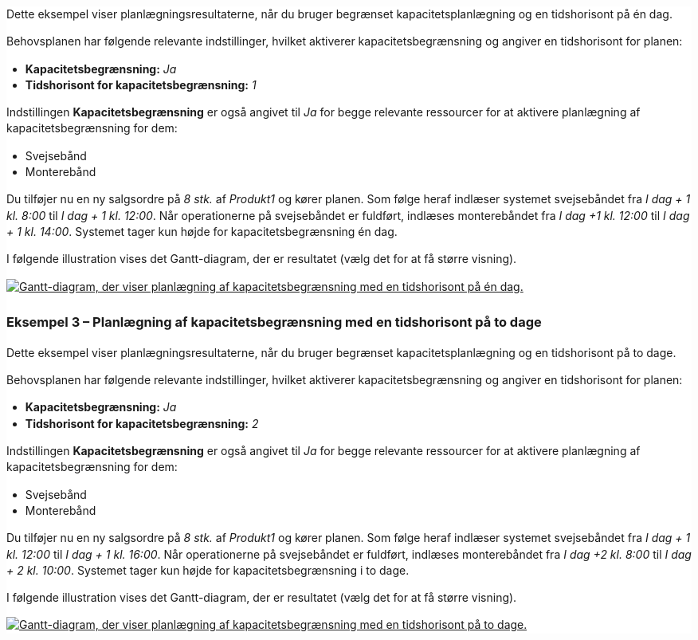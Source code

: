 Dette eksempel viser planlægningsresultaterne, når du bruger begrænset kapacitetsplanlægning og en tidshorisont på én dag.

Behovsplanen har følgende relevante indstillinger, hvilket aktiverer kapacitetsbegrænsning og angiver en tidshorisont for planen:

- **Kapacitetsbegrænsning:** *Ja*
- **Tidshorisont for kapacitetsbegrænsning:** *1*

Indstillingen **Kapacitetsbegrænsning** er også angivet til *Ja* for begge relevante ressourcer for at aktivere planlægning af kapacitetsbegrænsning for dem:

- Svejsebånd
- Monterebånd

Du tilføjer nu en ny salgsordre på *8 stk.* af *Produkt1* og kører planen. Som følge heraf indlæser systemet svejsebåndet fra *I dag + 1 kl. 8:00* til *I dag + 1 kl. 12:00*. Når operationerne på svejsebåndet er fuldført, indlæses monterebåndet fra *I dag +1 kl. 12:00* til *I dag + 1 kl. 14:00*. Systemet tager kun højde for kapacitetsbegrænsning én dag.

I følgende illustration vises det Gantt-diagram, der er resultatet (vælg det for at få større visning).

[![Gantt-diagram, der viser planlægning af kapacitetsbegrænsning med en tidshorisont på én dag.](media/finite-examples-example2-small.png "Gantt-diagram, der viser planlægning af kapacitetsbegrænsning med en tidshorisont på én dag")](media/finite-examples-example2.png)

### <a name="example-3--finite-capacity-planning-with-a-time-fence-of-two-days"></a>Eksempel 3 – Planlægning af kapacitetsbegrænsning med en tidshorisont på to dage

Dette eksempel viser planlægningsresultaterne, når du bruger begrænset kapacitetsplanlægning og en tidshorisont på to dage.

Behovsplanen har følgende relevante indstillinger, hvilket aktiverer kapacitetsbegrænsning og angiver en tidshorisont for planen:

- **Kapacitetsbegrænsning:** *Ja*
- **Tidshorisont for kapacitetsbegrænsning:** *2*

Indstillingen **Kapacitetsbegrænsning** er også angivet til *Ja* for begge relevante ressourcer for at aktivere planlægning af kapacitetsbegrænsning for dem:

- Svejsebånd
- Monterebånd

Du tilføjer nu en ny salgsordre på *8 stk.* af *Produkt1* og kører planen. Som følge heraf indlæser systemet svejsebåndet fra *I dag + 1 kl. 12:00* til *I dag + 1 kl. 16:00*. Når operationerne på svejsebåndet er fuldført, indlæses monterebåndet fra *I dag +2 kl. 8:00* til *I dag + 2 kl. 10:00*. Systemet tager kun højde for kapacitetsbegrænsning i to dage.

I følgende illustration vises det Gantt-diagram, der er resultatet (vælg det for at få større visning).

[![Gantt-diagram, der viser planlægning af kapacitetsbegrænsning med en tidshorisont på to dage.](media/finite-examples-example3-small.png "Gantt-diagram, der viser planlægning af kapacitetsbegrænsning med en tidshorisont på to dage")](media/finite-examples-example3.png)
